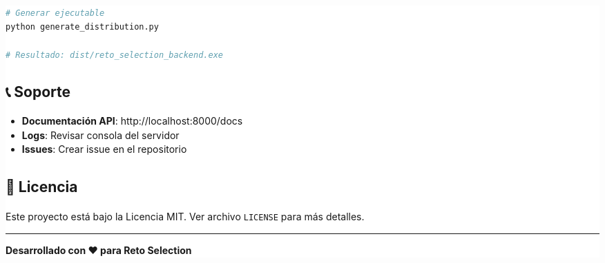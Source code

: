 ```bash
# Generar ejecutable
python generate_distribution.py

# Resultado: dist/reto_selection_backend.exe
```

## 📞 Soporte

- **Documentación API**: http://localhost:8000/docs
- **Logs**: Revisar consola del servidor
- **Issues**: Crear issue en el repositorio

## 📝 Licencia

Este proyecto está bajo la Licencia MIT. Ver archivo `LICENSE` para más detalles.

---

**Desarrollado con ❤️ para Reto Selection**
